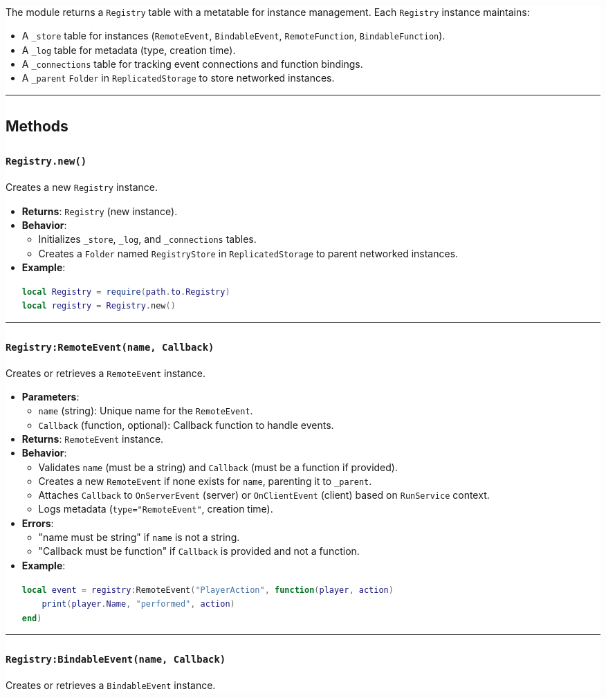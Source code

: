 The module returns a `Registry` table with a metatable for instance management. Each `Registry` instance maintains:
- A `_store` table for instances (`RemoteEvent`, `BindableEvent`, `RemoteFunction`, `BindableFunction`).
- A `_log` table for metadata (type, creation time).
- A `_connections` table for tracking event connections and function bindings.
- A `_parent` `Folder` in `ReplicatedStorage` to store networked instances.

---

## Methods

### `Registry.new()`
Creates a new `Registry` instance.

- **Returns**: `Registry` (new instance).
- **Behavior**:
  - Initializes `_store`, `_log`, and `_connections` tables.
  - Creates a `Folder` named `RegistryStore` in `ReplicatedStorage` to parent networked instances.
- **Example**:
  ```lua
  local Registry = require(path.to.Registry)
  local registry = Registry.new()
  ```

---

### `Registry:RemoteEvent(name, Callback)`
Creates or retrieves a `RemoteEvent` instance.

- **Parameters**:
  - `name` (string): Unique name for the `RemoteEvent`.
  - `Callback` (function, optional): Callback function to handle events.
- **Returns**: `RemoteEvent` instance.
- **Behavior**:
  - Validates `name` (must be a string) and `Callback` (must be a function if provided).
  - Creates a new `RemoteEvent` if none exists for `name`, parenting it to `_parent`.
  - Attaches `Callback` to `OnServerEvent` (server) or `OnClientEvent` (client) based on `RunService` context.
  - Logs metadata (`type="RemoteEvent"`, creation time).
- **Errors**:
  - "name must be string" if `name` is not a string.
  - "Callback must be function" if `Callback` is provided and not a function.
- **Example**:
  ```lua
  local event = registry:RemoteEvent("PlayerAction", function(player, action)
      print(player.Name, "performed", action)
  end)
  ```

---

### `Registry:BindableEvent(name, Callback)`
Creates or retrieves a `BindableEvent` instance.
